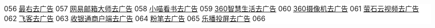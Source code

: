   <tr>
    <td>056</td>
    <td><a href="https://link.stash.ws/install-override/script.hub/file/_start_/https://kelee.one/Tool/Loon/Plugin/ZuiYou_remove_ads.plugin/_end_/最右去广告.stoverride?type=loon-plugin&target=stash-stoverride&del=true">最右去广告</a></td>
  </tr>
  <tr>
    <td>057</td>
    <td><a href="https://link.stash.ws/install-override/script.hub/file/_start_/https://kelee.one/Tool/Loon/Plugin/MailMaster_remove_ads.plugin/_end_/网易邮箱大师去广告.stoverride?type=loon-plugin&target=stash-stoverride&del=true">网易邮箱大师去广告</a></td>
  </tr>
  <tr>
    <td>058</td>
    <td><a href="https://link.stash.ws/install-override/script.hub/file/_start_/https://kelee.one/Tool/Loon/Plugin/MiaoRead_remove_ads.plugin/_end_/小喵看书去广告.stoverride?type=loon-plugin&target=stash-stoverride&del=true">小喵看书去广告</a></td>
  </tr>
  <tr>
    <td>059</td>
    <td><a href="https://link.stash.ws/install-override/script.hub/file/_start_/https://kelee.one/Tool/Loon/Plugin/SafetyHome_remove_ads.plugin/_end_/360智慧生活去广告.stoverride?type=loon-plugin&target=stash-stoverride&del=true">360智慧生活去广告</a></td>
  </tr>
  <tr>
    <td>060</td>
    <td><a href="https://link.stash.ws/install-override/script.hub/file/_start_/https://kelee.one/Tool/Loon/Plugin/360SmartCamera_remove_ads.plugin/_end_/360摄像机去广告.stoverride?type=loon-plugin&target=stash-stoverride&del=true">360摄像机去广告</a></td>
  </tr>
  <tr>
    <td>061</td>
    <td><a href="https://link.stash.ws/install-override/script.hub/file/_start_/https://kelee.one/Tool/Loon/Plugin/VideoGo_remove_ads.plugin/_end_/萤石云视频去广告.stoverride?type=loon-plugin&target=stash-stoverride&del=true">萤石云视频去广告</a></td>
  </tr>
  <tr>
    <td>062</td>
    <td><a href="https://link.stash.ws/install-override/script.hub/file/_start_/https://kelee.one/Tool/Loon/Plugin/FlyerTea_remove_ads.plugin/_end_/飞客去广告.stoverride?type=loon-plugin&target=stash-stoverride&del=true">飞客去广告</a></td>
  </tr>
  <tr>
    <td>063</td>
    <td><a href="https://link.stash.ws/install-override/script.hub/file/_start_/https://kelee.one/Tool/Loon/Plugin/ShouYinTongMerchant_remove_ads.plugin/_end_/收银通商户端去广告.stoverride?type=loon-plugin&target=stash-stoverride&del=true">收银通商户端去广告</a></td>
  </tr>
  <tr>
    <td>064</td>
    <td><a href="https://link.stash.ws/install-override/script.hub/file/_start_/https://kelee.one/Tool/Loon/Plugin/FenBi_remove_ads.plugin/_end_/粉笔去广告.stoverride?type=loon-plugin&target=stash-stoverride&del=true">粉笔去广告</a></td>
  </tr>
  <tr>
    <td>065</td>
    <td><a href="https://link.stash.ws/install-override/script.hub/file/_start_/https://kelee.one/Tool/Loon/Plugin/TV_Assistant_remove_ads.plugin/_end_/乐播投屏去广告.stoverride?type=loon-plugin&target=stash-stoverride&del=true">乐播投屏去广告</a></td>
  </tr>
  <tr>
    <td>066</td>